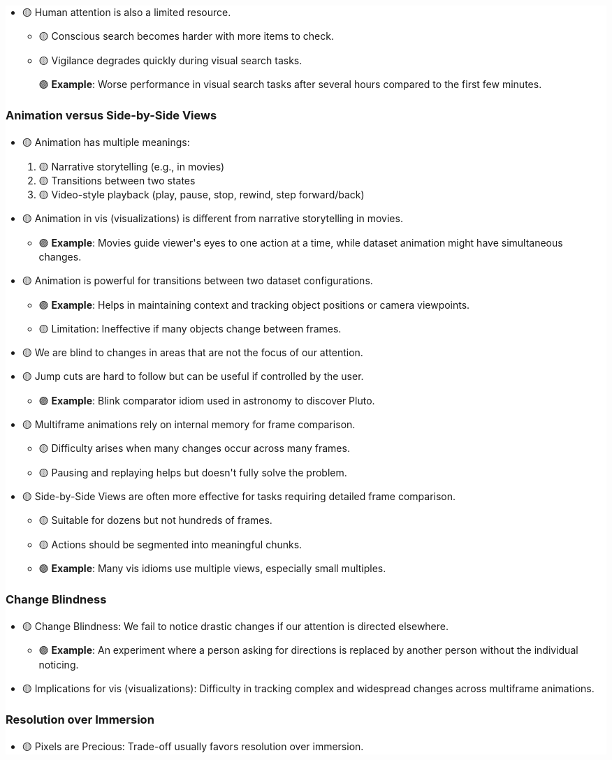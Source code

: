 - 🟡 Human attention is also a limited resource.

  - 🟡 Conscious search becomes harder with more items to check.
  
  - 🟡 Vigilance degrades quickly during visual search tasks.
  
    🟣 **Example**: Worse performance in visual search tasks after several hours compared to the first few minutes.


### Animation versus Side-by-Side Views

- 🟡 Animation has multiple meanings:
  1. 🟡 Narrative storytelling (e.g., in movies)
  2. 🟡 Transitions between two states
  3. 🟡 Video-style playback (play, pause, stop, rewind, step forward/back)

- 🟡 Animation in vis (visualizations) is different from narrative storytelling in movies.
  
  - 🟣 **Example**: Movies guide viewer's eyes to one action at a time, while dataset animation might have simultaneous changes.

- 🟡 Animation is powerful for transitions between two dataset configurations.
  
  - 🟣 **Example**: Helps in maintaining context and tracking object positions or camera viewpoints.
  
  - 🟡 Limitation: Ineffective if many objects change between frames.

- 🟡 We are blind to changes in areas that are not the focus of our attention.

- 🟡 Jump cuts are hard to follow but can be useful if controlled by the user.
  
  - 🟣 **Example**: Blink comparator idiom used in astronomy to discover Pluto.

- 🟡 Multiframe animations rely on internal memory for frame comparison.
  
  - 🟡 Difficulty arises when many changes occur across many frames.
  
  - 🟡 Pausing and replaying helps but doesn't fully solve the problem.

- 🟡 Side-by-Side Views are often more effective for tasks requiring detailed frame comparison.

  - 🟡 Suitable for dozens but not hundreds of frames.
  
  - 🟡 Actions should be segmented into meaningful chunks.
  
  - 🟣 **Example**: Many vis idioms use multiple views, especially small multiples.

### Change Blindness

- 🟡 Change Blindness: We fail to notice drastic changes if our attention is directed elsewhere.
  
  - 🟣 **Example**: An experiment where a person asking for directions is replaced by another person without the individual noticing.

- 🟡 Implications for vis (visualizations): Difficulty in tracking complex and widespread changes across multiframe animations.

### Resolution over Immersion

- 🟡 Pixels are Precious: Trade-off usually favors resolution over immersion.
